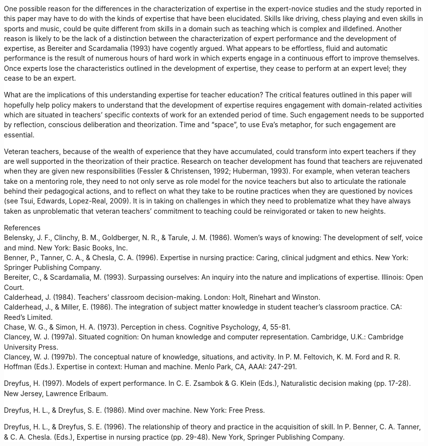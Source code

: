 One possible reason for the differences in the characterization of expertise in the expert-novice studies and the study reported in this paper may have to do with the kinds of expertise that have been elucidated. Skills like driving, chess playing and even skills in sports and music, could be quite different from skills in a domain such as teaching which is complex and illdefined. Another reason is likely to be the lack of a distinction between the characterization of expert performance and the development of expertise, as Bereiter and Scardamalia (1993) have cogently argued. What appears to be effortless, fluid and automatic performance is the result of numerous hours of hard work in which experts engage in a continuous effort to improve themselves. Once experts lose the characteristics outlined in the development of expertise, they cease to perform at an expert level; they cease to be an expert.

What are the implications of this understanding expertise for teacher education? The critical features outlined in this paper will hopefully help policy makers to understand that the development of expertise requires engagement with domain-related activities which are situated in teachers’ specific contexts of work for an extended period of time. Such engagement needs to be supported by reflection, conscious deliberation and theorization. Time and “space”, to use Eva’s metaphor, for such engagement are essential.

Veteran teachers, because of the wealth of experience that they have accumulated, could transform into expert teachers if they are well supported in the theorization of their practice. Research on teacher development has found that teachers are rejuvenated when they are given new responsibilities (Fessler & Christensen, 1992; Huberman, 1993). For example, when veteran teachers take on a mentoring role, they need to not only serve as role model for the novice teachers but also to articulate the rationale behind their pedagogical actions, and to reflect on what they take to be routine practices when they are questioned by novices (see Tsui, Edwards, Lopez-Real, 2009). It is in taking on challenges in which they need to problematize what they have always taken as unproblematic that veteran teachers’ commitment to teaching could be reinvigorated or taken to new heights.

References   
Belensky, J. F., Clinchy, B. M., Goldberger, N. R., & Tarule, J. M. (1986). Women’s ways of knowing: The development of self, voice and mind. New York: Basic Books, Inc.   
Benner, P., Tanner, C. A., & Chesla, C. A. (1996). Expertise in nursing practice: Caring, clinical judgment and ethics. New York: Springer Publishing Company.   
Bereiter, C., & Scardamalia, M. (1993). Surpassing ourselves: An inquiry into the nature and implications of expertise. Illinois: Open Court.   
Calderhead, J. (1984). Teachers’ classroom decision-making. London: Holt, Rinehart and Winston.   
Calderhead, J., & Miller, E. (1986). The integration of subject matter knowledge in student teacher’s classroom practice. CA: Reed’s Limited.   
Chase, W. G., & Simon, H. A. (1973). Perception in chess. Cognitive Psychology, 4, 55-81.   
Clancey, W. J. (1997a). Situated cognition: On human knowledge and computer representation. Cambridge, U.K.: Cambridge University Press.   
Clancey, W. J. (1997b). The conceptual nature of knowledge, situations, and activity. In P. M. Feltovich, K. M. Ford and R. R. Hoffman (Eds.). Expertise in context: Human and machine. Menlo Park, CA, AAAI: 247-291.

Dreyfus, H. (1997). Models of expert performance. In C. E. Zsambok & G. Klein (Eds.), Naturalistic decision making (pp. 17-28). New Jersey, Lawrence Erlbaum.

Dreyfus, H. L., & Dreyfus, S. E. (1986). Mind over machine. New York: Free Press.

Dreyfus, H. L., & Dreyfus, S. E. (1996). The relationship of theory and practice in the acquisition of skill. In P. Benner, C. A. Tanner, & C. A. Chesla. (Eds.), Expertise in nursing practice (pp. 29-48). New York, Springer Publishing Company.
